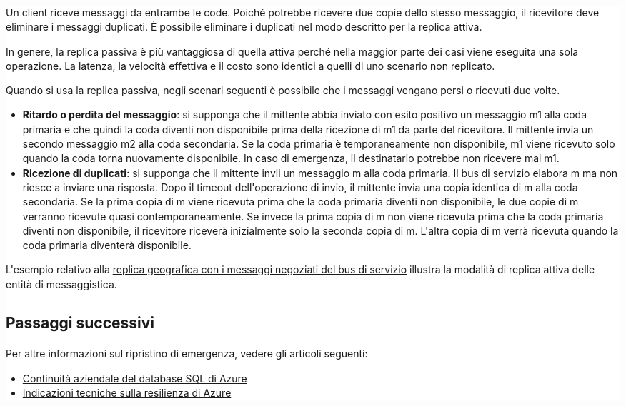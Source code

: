 Un client riceve messaggi da entrambe le code. Poiché potrebbe ricevere due copie dello stesso messaggio, il ricevitore deve eliminare i messaggi duplicati. È possibile eliminare i duplicati nel modo descritto per la replica attiva.

In genere, la replica passiva è più vantaggiosa di quella attiva perché nella maggior parte dei casi viene eseguita una sola operazione. La latenza, la velocità effettiva e il costo sono identici a quelli di uno scenario non replicato.

Quando si usa la replica passiva, negli scenari seguenti è possibile che i messaggi vengano persi o ricevuti due volte.

* **Ritardo o perdita del messaggio**: si supponga che il mittente abbia inviato con esito positivo un messaggio m1 alla coda primaria e che quindi la coda diventi non disponibile prima della ricezione di m1 da parte del ricevitore. Il mittente invia un secondo messaggio m2 alla coda secondaria. Se la coda primaria è temporaneamente non disponibile, m1 viene ricevuto solo quando la coda torna nuovamente disponibile. In caso di emergenza, il destinatario potrebbe non ricevere mai m1.
* **Ricezione di duplicati**: si supponga che il mittente invii un messaggio m alla coda primaria. Il bus di servizio elabora m ma non riesce a inviare una risposta. Dopo il timeout dell'operazione di invio, il mittente invia una copia identica di m alla coda secondaria. Se la prima copia di m viene ricevuta prima che la coda primaria diventi non disponibile, le due copie di m verranno ricevute quasi contemporaneamente. Se invece la prima copia di m non viene ricevuta prima che la coda primaria diventi non disponibile, il ricevitore riceverà inizialmente solo la seconda copia di m. L'altra copia di m verrà ricevuta quando la coda primaria diventerà disponibile.

L'esempio relativo alla [replica geografica con i messaggi negoziati del bus di servizio][replica geografica con i messaggi negoziati del bus di servizio] illustra la modalità di replica attiva delle entità di messaggistica.

## <a name="next-steps"></a>Passaggi successivi
Per altre informazioni sul ripristino di emergenza, vedere gli articoli seguenti:

* [Continuità aziendale del database SQL di Azure][Continuità aziendale del database SQL di Azure]
* [Indicazioni tecniche sulla resilienza di Azure][Indicazioni tecniche sulla resilienza di Azure]

[Service Bus Authentication]: service-bus-authentication-and-authorization.md
[Code e argomenti partizionati]: service-bus-partitioning.md
[Modelli di messaggistica asincrona e disponibilità elevata]: service-bus-async-messaging.md#failure-of-service-bus-within-an-azure-datacenter
[replica geografica con i messaggi inoltrati del bus di servizio]: http://code.msdn.microsoft.com/Geo-replication-with-16dbfecd
[BrokeredMessage.MessageId]: https://msdn.microsoft.com/library/azure/microsoft.servicebus.messaging.brokeredmessage.messageid.aspx
[BrokeredMessage.Label]: https://msdn.microsoft.com/library/azure/microsoft.servicebus.messaging.brokeredmessage.label.aspx
[replica geografica con i messaggi negoziati del bus di servizio]: http://code.msdn.microsoft.com/Geo-replication-with-f5688664
[Continuità aziendale del database SQL di Azure]: ../sql-database/sql-database-business-continuity.md
[Indicazioni tecniche sulla resilienza di Azure]: ../resiliency/resiliency-technical-guidance.md






